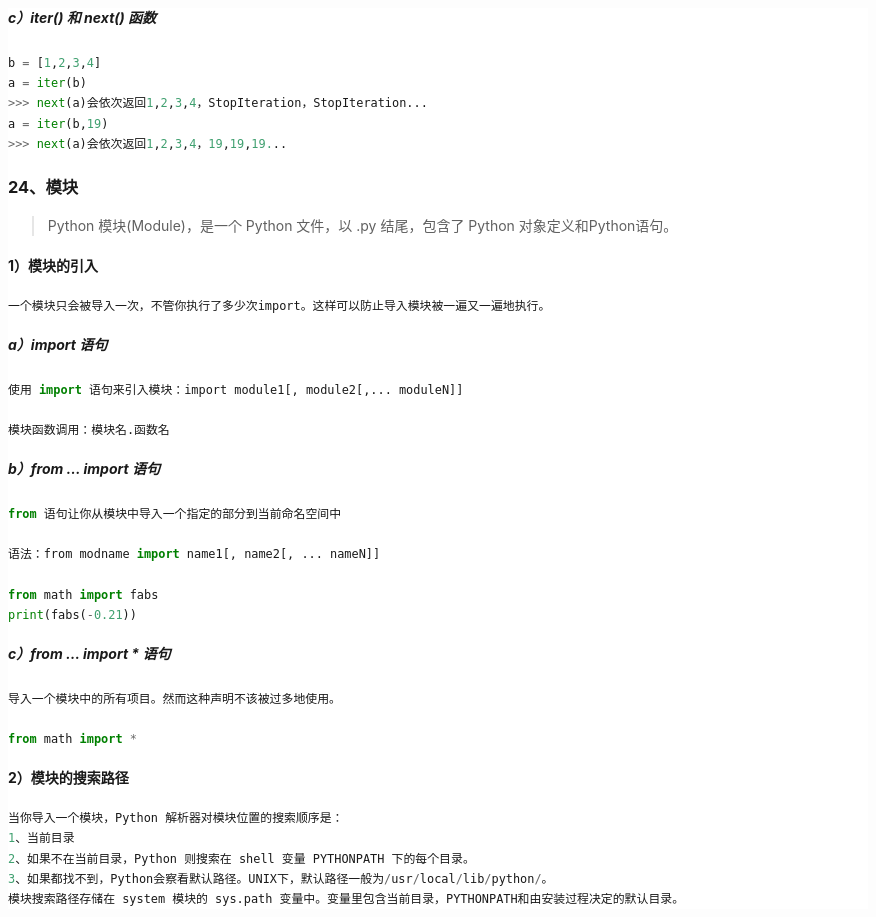 ##### c）iter() 和 next() 函数

```python
b = [1,2,3,4]
a = iter(b)
>>> next(a)会依次返回1,2,3,4，StopIteration，StopIteration...
a = iter(b,19)
>>> next(a)会依次返回1,2,3,4，19,19,19...
```

### 24、模块

> Python 模块(Module)，是一个 Python 文件，以 .py 结尾，包含了 Python 对象定义和Python语句。

#### 1）模块的引入

```python
一个模块只会被导入一次，不管你执行了多少次import。这样可以防止导入模块被一遍又一遍地执行。
```

##### a）import 语句

```python
使用 import 语句来引入模块：import module1[, module2[,... moduleN]]

模块函数调用：模块名.函数名
```

##### b）from … import 语句

```python
from 语句让你从模块中导入一个指定的部分到当前命名空间中

语法：from modname import name1[, name2[, ... nameN]]

from math import fabs
print(fabs(-0.21))
```

##### c）from … import * 语句

```python
导入一个模块中的所有项目。然而这种声明不该被过多地使用。

from math import *
```

#### 2）模块的搜索路径

```python
当你导入一个模块，Python 解析器对模块位置的搜索顺序是：
1、当前目录
2、如果不在当前目录，Python 则搜索在 shell 变量 PYTHONPATH 下的每个目录。
3、如果都找不到，Python会察看默认路径。UNIX下，默认路径一般为/usr/local/lib/python/。
模块搜索路径存储在 system 模块的 sys.path 变量中。变量里包含当前目录，PYTHONPATH和由安装过程决定的默认目录。
```
